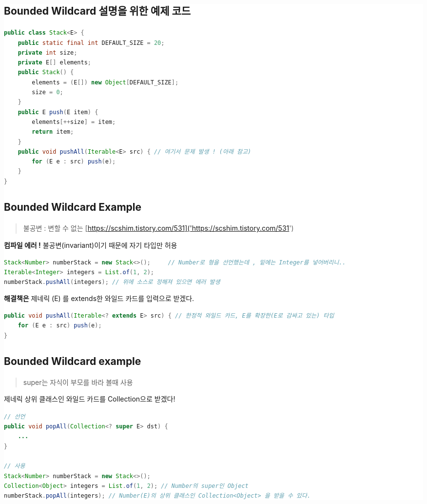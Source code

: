 ## Bounded Wildcard 설명을 위한 예제 코드

```java
public class Stack<E> {
    public static final int DEFAULT_SIZE = 20;
    private int size; 
    private E[] elements;
    public Stack() {
        elements = (E[]) new Object[DEFAULT_SIZE];
        size = 0;
    }
    public E push(E item) {
        elements[++size] = item;
        return item;
    }
    public void pushAll(Iterable<E> src) { // 여기서 문제 발생 ! (아래 참고)
        for (E e : src) push(e);
    }
}
```

## Bounded Wildcard Example

> 불공변 : 변할 수 없는
[https://scshim.tistory.com/531]('https://scshim.tistory.com/531')

**컴파일 에러 !**
    불공변(invariant)이기 때문에 자기 타입만 허용
```java 
Stack<Number> numberStack = new Stack<>();     // Number로 형을 선언했는데 , 밑에는 Integer를 넣어버리니.. 
Iterable<Integer> integers = List.of(1, 2);
numberStack.pushAll(integers); // 위에 소스로 정해져 있으면 에러 발생
```

**해결책은**
    제네릭 (E) 를 extends한 와일드 카드를 입력으로 받겠다. 

```java
public void pushAll(Iterable<? extends E> src) { // 한정적 와일드 카드, E를 확장한(E로 감싸고 있는) 타입
    for (E e : src) push(e);
}
```

## Bounded Wildcard example 

> super는 자식이 부모를 바라 볼때 사용

제네릭 상위 클래스인 와일드 카드를 Collection으로 받겠다!
```java
// 선언
public void popAll(Collection<? super E> dst) {
    ...
}

// 사용 
Stack<Number> numberStack = new Stack<>(); 
Collection<Object> integers = List.of(1, 2); // Number의 super인 Object    
numberStack.popAll(integers); // Number(E)의 상위 클래스인 Collection<Object> 을 받을 수 있다. 
```
